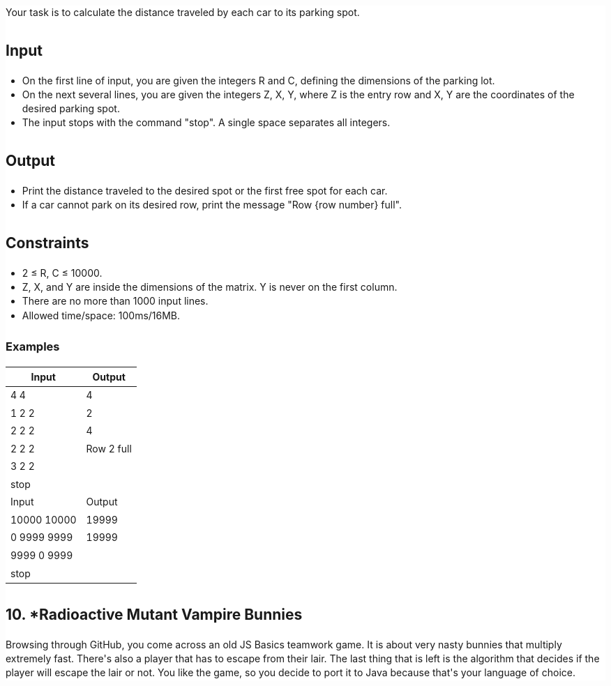 Your task is to calculate the distance traveled by each car to its parking spot.


## Input
-	On the first line of input, you are given the integers R and C, defining the dimensions of the parking lot.
-	On the next several lines, you are given the integers Z, X, Y, where Z is the entry row and X, Y are the coordinates of the desired parking spot.
-	The input stops with the command "stop". A single space separates all integers.

## Output
-	Print the distance traveled to the desired spot or the first free spot for each car.
-	If a car cannot park on its desired row, print the message "Row {row number} full".

## Constraints
-	2 ≤ R, C ≤ 10000.
-	Z, X, and Y are inside the dimensions of the matrix. Y is never on the first column.
-	There are no more than 1000 input lines.
-	Allowed time/space: 100ms/16MB.

### Examples
| Input  | Output |
| ------ | ------ |
| 4 4    | 4       |
| 1 2 2  | 2           |
| 2 2 2  | 4         |
| 2 2 2  |  Row 2 full            |
| 3 2 2  |              |
| stop   |              |
| Input  | Output |
| 10000 10000    | 19999       |
|  0 9999 9999      |   19999         |
|  9999 0 9999      |       |
|  stop      |                |


## 10.	*Radioactive Mutant Vampire Bunnies
Browsing through GitHub, you come across an old JS Basics teamwork game. It is about very nasty bunnies that multiply extremely fast. There's also a player that has to escape from their lair. The last thing that is left is the algorithm that decides if the player will escape the lair or not. You like the game, so you decide to port it to Java because that's your language of choice.
